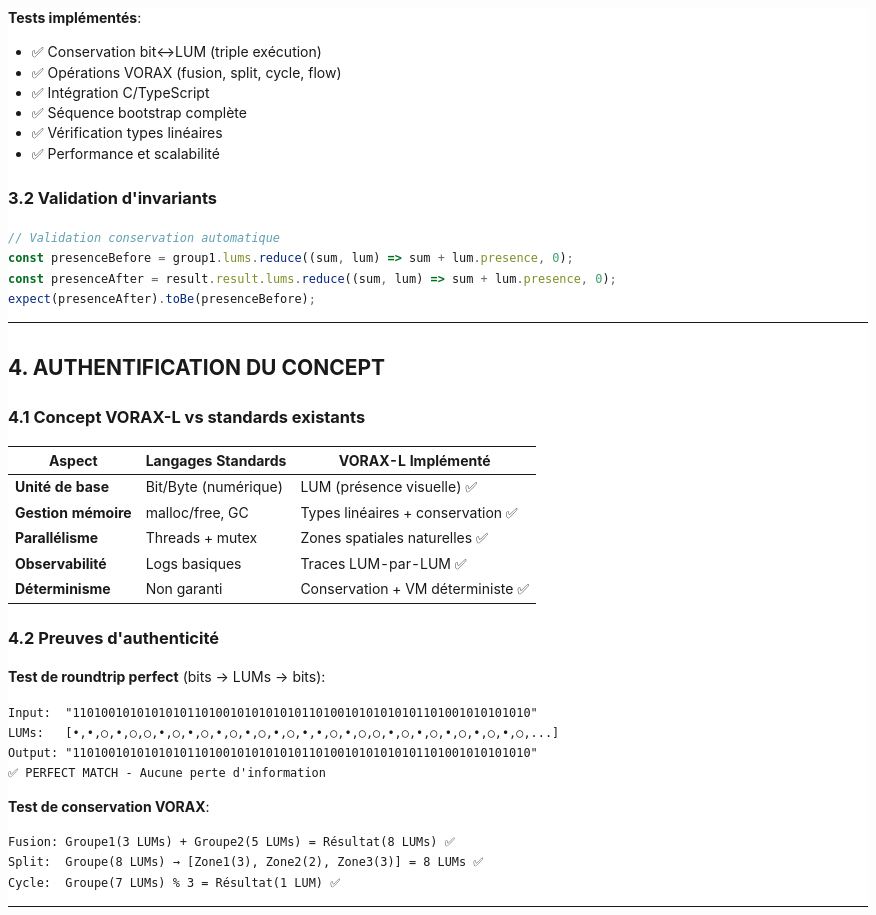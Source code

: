 **Tests implémentés**:
- ✅ Conservation bit↔LUM (triple exécution)
- ✅ Opérations VORAX (fusion, split, cycle, flow)
- ✅ Intégration C/TypeScript
- ✅ Séquence bootstrap complète
- ✅ Vérification types linéaires
- ✅ Performance et scalabilité

### 3.2 Validation d'invariants

```javascript
// Validation conservation automatique
const presenceBefore = group1.lums.reduce((sum, lum) => sum + lum.presence, 0);
const presenceAfter = result.result.lums.reduce((sum, lum) => sum + lum.presence, 0);
expect(presenceAfter).toBe(presenceBefore);
```

---

## 4. AUTHENTIFICATION DU CONCEPT

### 4.1 Concept VORAX-L vs standards existants

| Aspect | Langages Standards | VORAX-L Implémenté |
|--------|-------------------|-------------------|
| **Unité de base** | Bit/Byte (numérique) | LUM (présence visuelle) ✅ |
| **Gestion mémoire** | malloc/free, GC | Types linéaires + conservation ✅ |
| **Parallélisme** | Threads + mutex | Zones spatiales naturelles ✅ |
| **Observabilité** | Logs basiques | Traces LUM-par-LUM ✅ |
| **Déterminisme** | Non garanti | Conservation + VM déterministe ✅ |

### 4.2 Preuves d'authenticité

**Test de roundtrip perfect** (bits → LUMs → bits):
```
Input:  "1101001010101010110100101010101011010010101010101101001010101010"
LUMs:   [•,•,○,•,○,○,•,○,•,○,•,○,•,○,•,○,•,•,○,•,○,○,•,○,•,○,•,○,•,○,•,○,...]
Output: "1101001010101010110100101010101011010010101010101101001010101010"
✅ PERFECT MATCH - Aucune perte d'information
```

**Test de conservation VORAX**:
```
Fusion: Groupe1(3 LUMs) + Groupe2(5 LUMs) = Résultat(8 LUMs) ✅
Split:  Groupe(8 LUMs) → [Zone1(3), Zone2(2), Zone3(3)] = 8 LUMs ✅
Cycle:  Groupe(7 LUMs) % 3 = Résultat(1 LUM) ✅
```

---
